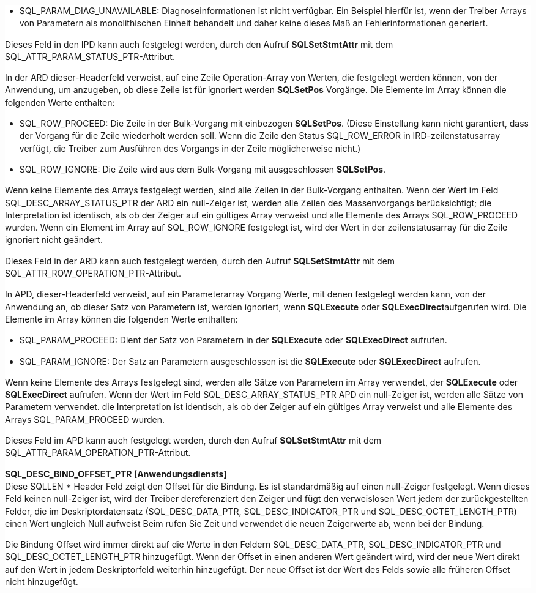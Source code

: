 -   SQL_PARAM_DIAG_UNAVAILABLE: Diagnoseinformationen ist nicht verfügbar. Ein Beispiel hierfür ist, wenn der Treiber Arrays von Parametern als monolithischen Einheit behandelt und daher keine dieses Maß an Fehlerinformationen generiert.  
  
 Dieses Feld in den IPD kann auch festgelegt werden, durch den Aufruf **SQLSetStmtAttr** mit dem SQL_ATTR_PARAM_STATUS_PTR-Attribut.  
  
 In der ARD dieser-Headerfeld verweist, auf eine Zeile Operation-Array von Werten, die festgelegt werden können, von der Anwendung, um anzugeben, ob diese Zeile ist für ignoriert werden **SQLSetPos** Vorgänge. Die Elemente im Array können die folgenden Werte enthalten:  
  
-   SQL_ROW_PROCEED: Die Zeile in der Bulk-Vorgang mit einbezogen **SQLSetPos**. (Diese Einstellung kann nicht garantiert, dass der Vorgang für die Zeile wiederholt werden soll. Wenn die Zeile den Status SQL_ROW_ERROR in IRD-zeilenstatusarray verfügt, die Treiber zum Ausführen des Vorgangs in der Zeile möglicherweise nicht.)  
  
-   SQL_ROW_IGNORE: Die Zeile wird aus dem Bulk-Vorgang mit ausgeschlossen **SQLSetPos**.  
  
 Wenn keine Elemente des Arrays festgelegt werden, sind alle Zeilen in der Bulk-Vorgang enthalten. Wenn der Wert im Feld SQL_DESC_ARRAY_STATUS_PTR der ARD ein null-Zeiger ist, werden alle Zeilen des Massenvorgangs berücksichtigt; die Interpretation ist identisch, als ob der Zeiger auf ein gültiges Array verweist und alle Elemente des Arrays SQL_ROW_PROCEED wurden. Wenn ein Element im Array auf SQL_ROW_IGNORE festgelegt ist, wird der Wert in der zeilenstatusarray für die Zeile ignoriert nicht geändert.  
  
 Dieses Feld in der ARD kann auch festgelegt werden, durch den Aufruf **SQLSetStmtAttr** mit dem SQL_ATTR_ROW_OPERATION_PTR-Attribut.  
  
 In APD, dieser-Headerfeld verweist, auf ein Parameterarray Vorgang Werte, mit denen festgelegt werden kann, von der Anwendung an, ob dieser Satz von Parametern ist, werden ignoriert, wenn **SQLExecute** oder **SQLExecDirect**aufgerufen wird. Die Elemente im Array können die folgenden Werte enthalten:  
  
-   SQL_PARAM_PROCEED: Dient der Satz von Parametern in der **SQLExecute** oder **SQLExecDirect** aufrufen.  
  
-   SQL_PARAM_IGNORE: Der Satz an Parametern ausgeschlossen ist die **SQLExecute** oder **SQLExecDirect** aufrufen.  
  
 Wenn keine Elemente des Arrays festgelegt sind, werden alle Sätze von Parametern im Array verwendet, der **SQLExecute** oder **SQLExecDirect** aufrufen. Wenn der Wert im Feld SQL_DESC_ARRAY_STATUS_PTR APD ein null-Zeiger ist, werden alle Sätze von Parametern verwendet. die Interpretation ist identisch, als ob der Zeiger auf ein gültiges Array verweist und alle Elemente des Arrays SQL_PARAM_PROCEED wurden.  
  
 Dieses Feld im APD kann auch festgelegt werden, durch den Aufruf **SQLSetStmtAttr** mit dem SQL_ATTR_PARAM_OPERATION_PTR-Attribut.  
  
 **SQL_DESC_BIND_OFFSET_PTR [Anwendungsdiensts]**  
 Diese SQLLEN * Header Feld zeigt den Offset für die Bindung. Es ist standardmäßig auf einen null-Zeiger festgelegt. Wenn dieses Feld keinen null-Zeiger ist, wird der Treiber dereferenziert den Zeiger und fügt den verweislosen Wert jedem der zurückgestellten Felder, die im Deskriptordatensatz (SQL_DESC_DATA_PTR, SQL_DESC_INDICATOR_PTR und SQL_DESC_OCTET_LENGTH_PTR) einen Wert ungleich Null aufweist Beim rufen Sie Zeit und verwendet die neuen Zeigerwerte ab, wenn bei der Bindung.  
  
 Die Bindung Offset wird immer direkt auf die Werte in den Feldern SQL_DESC_DATA_PTR, SQL_DESC_INDICATOR_PTR und SQL_DESC_OCTET_LENGTH_PTR hinzugefügt. Wenn der Offset in einen anderen Wert geändert wird, wird der neue Wert direkt auf den Wert in jedem Deskriptorfeld weiterhin hinzugefügt. Der neue Offset ist der Wert des Felds sowie alle früheren Offset nicht hinzugefügt.  
  